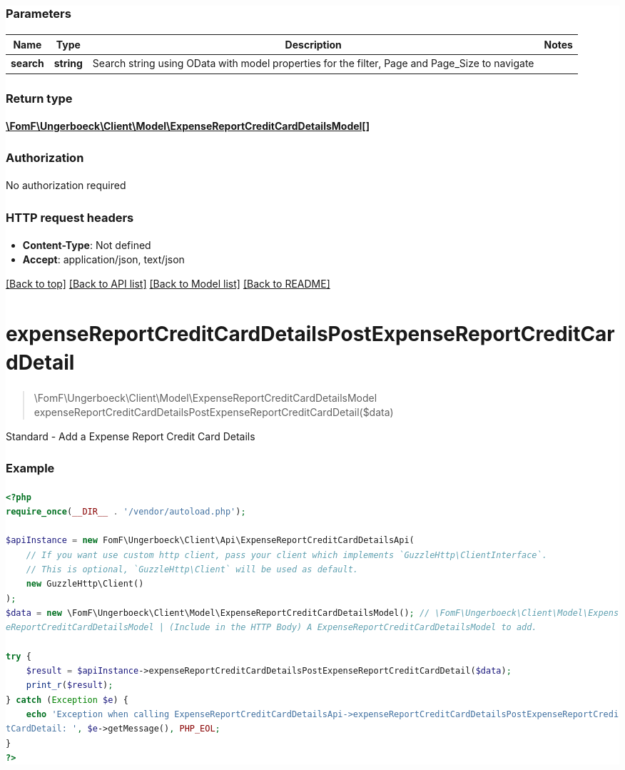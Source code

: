 ### Parameters

Name | Type | Description  | Notes
------------- | ------------- | ------------- | -------------
 **search** | **string**| Search string using OData with model properties for the filter, Page and Page_Size to navigate |

### Return type

[**\FomF\Ungerboeck\Client\Model\ExpenseReportCreditCardDetailsModel[]**](../Model/ExpenseReportCreditCardDetailsModel.md)

### Authorization

No authorization required

### HTTP request headers

 - **Content-Type**: Not defined
 - **Accept**: application/json, text/json

[[Back to top]](#) [[Back to API list]](../../README.md#documentation-for-api-endpoints) [[Back to Model list]](../../README.md#documentation-for-models) [[Back to README]](../../README.md)

# **expenseReportCreditCardDetailsPostExpenseReportCreditCardDetail**
> \FomF\Ungerboeck\Client\Model\ExpenseReportCreditCardDetailsModel expenseReportCreditCardDetailsPostExpenseReportCreditCardDetail($data)

Standard - Add a Expense Report Credit Card Details

### Example
```php
<?php
require_once(__DIR__ . '/vendor/autoload.php');

$apiInstance = new FomF\Ungerboeck\Client\Api\ExpenseReportCreditCardDetailsApi(
    // If you want use custom http client, pass your client which implements `GuzzleHttp\ClientInterface`.
    // This is optional, `GuzzleHttp\Client` will be used as default.
    new GuzzleHttp\Client()
);
$data = new \FomF\Ungerboeck\Client\Model\ExpenseReportCreditCardDetailsModel(); // \FomF\Ungerboeck\Client\Model\ExpenseReportCreditCardDetailsModel | (Include in the HTTP Body) A ExpenseReportCreditCardDetailsModel to add.

try {
    $result = $apiInstance->expenseReportCreditCardDetailsPostExpenseReportCreditCardDetail($data);
    print_r($result);
} catch (Exception $e) {
    echo 'Exception when calling ExpenseReportCreditCardDetailsApi->expenseReportCreditCardDetailsPostExpenseReportCreditCardDetail: ', $e->getMessage(), PHP_EOL;
}
?>
```
